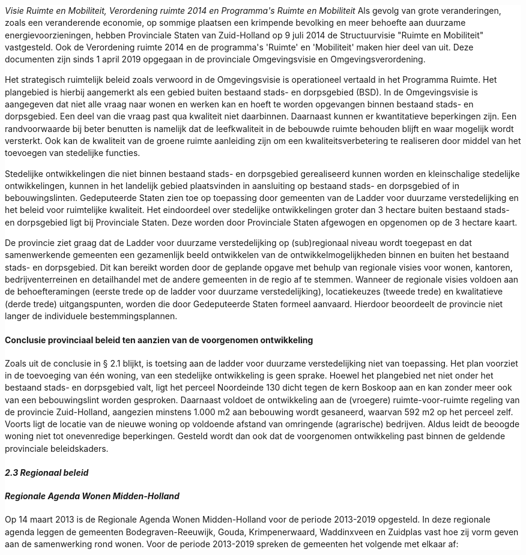 *Visie Ruimte en Mobiliteit, Verordening ruimte 2014 en Programma's Ruimte en Mobiliteit* Als gevolg van grote veranderingen, zoals een veranderende economie, op sommige plaatsen een krimpende bevolking en meer behoefte aan duurzame energievoorzieningen, hebben Provinciale Staten van Zuid-Holland op 9 juli 2014 de Structuurvisie "Ruimte en Mobiliteit" vastgesteld. Ook de Verordening ruimte 2014 en de programma's 'Ruimte' en 'Mobiliteit' maken hier deel van uit. Deze documenten zijn sinds 1 april 2019 opgegaan in de provinciale Omgevingsvisie en Omgevingsverordening.

Het strategisch ruimtelijk beleid zoals verwoord in de Omgevingsvisie is operationeel vertaald in het Programma Ruimte. Het plangebied is hierbij aangemerkt als een gebied buiten bestaand stads- en dorpsgebied (BSD). In de Omgevingsvisie is aangegeven dat niet alle vraag naar wonen en werken kan en hoeft te worden opgevangen binnen bestaand stads- en dorpsgebied. Een deel van die vraag past qua kwaliteit niet daarbinnen. Daarnaast kunnen er kwantitatieve beperkingen zijn. Een randvoorwaarde bij beter benutten is namelijk dat de leefkwaliteit in de bebouwde ruimte behouden blijft en waar mogelijk wordt versterkt. Ook kan de kwaliteit van de groene ruimte aanleiding zijn om een kwaliteitsverbetering te realiseren door middel van het toevoegen van stedelijke functies.

Stedelijke ontwikkelingen die niet binnen bestaand stads- en dorpsgebied gerealiseerd kunnen worden en kleinschalige stedelijke ontwikkelingen, kunnen in het landelijk gebied plaatsvinden in aansluiting op bestaand stads- en dorpsgebied of in bebouwingslinten. Gedeputeerde Staten zien toe op toepassing door gemeenten van de Ladder voor duurzame verstedelijking en het beleid voor ruimtelijke kwaliteit. Het eindoordeel over stedelijke ontwikkelingen groter dan 3 hectare buiten bestaand stads- en dorpsgebied ligt bij Provinciale Staten. Deze worden door Provinciale Staten afgewogen en opgenomen op de 3 hectare kaart.

De provincie ziet graag dat de Ladder voor duurzame verstedelijking op (sub)regionaal niveau wordt toegepast en dat samenwerkende gemeenten een gezamenlijk beeld ontwikkelen van de ontwikkelmogelijkheden binnen en buiten het bestaand stads- en dorpsgebied. Dit kan bereikt worden door de geplande opgave met behulp van regionale visies voor wonen, kantoren, bedrijventerreinen en detailhandel met de andere gemeenten in de regio af te stemmen. Wanneer de regionale visies voldoen aan de behoefteramingen (eerste trede op de ladder voor duurzame verstedelijking), locatiekeuzes (tweede trede) en kwalitatieve (derde trede) uitgangspunten, worden die door Gedeputeerde Staten formeel aanvaard. Hierdoor beoordeelt de provincie niet langer de individuele bestemmingsplannen.

#### Conclusie provinciaal beleid ten aanzien van de voorgenomen ontwikkeling

Zoals uit de conclusie in § 2.1 blijkt, is toetsing aan de ladder voor duurzame verstedelijking niet van toepassing. Het plan voorziet in de toevoeging van één woning, van een stedelijke ontwikkeling is geen sprake. Hoewel het plangebied net niet onder het bestaand stads- en dorpsgebied valt, ligt het perceel Noordeinde 130 dicht tegen de kern Boskoop aan en kan zonder meer ook van een bebouwingslint worden gesproken. Daarnaast voldoet de ontwikkeling aan de (vroegere) ruimte-voor-ruimte regeling van de provincie Zuid-Holland, aangezien minstens 1.000 m2 aan bebouwing wordt gesaneerd, waarvan 592 m2 op het perceel zelf. Voorts ligt de locatie van de nieuwe woning op voldoende afstand van omringende (agrarische) bedrijven. Aldus leidt de beoogde woning niet tot onevenredige beperkingen. Gesteld wordt dan ook dat de voorgenomen ontwikkeling past binnen de geldende provinciale beleidskaders.

#### *2.3 Regionaal beleid*

#### *Regionale Agenda Wonen Midden-Holland*

Op 14 maart 2013 is de Regionale Agenda Wonen Midden-Holland voor de periode 2013-2019 opgesteld. In deze regionale agenda leggen de gemeenten Bodegraven-Reeuwijk, Gouda, Krimpenerwaard, Waddinxveen en Zuidplas vast hoe zij vorm geven aan de samenwerking rond wonen. Voor de periode 2013-2019 spreken de gemeenten het volgende met elkaar af:

